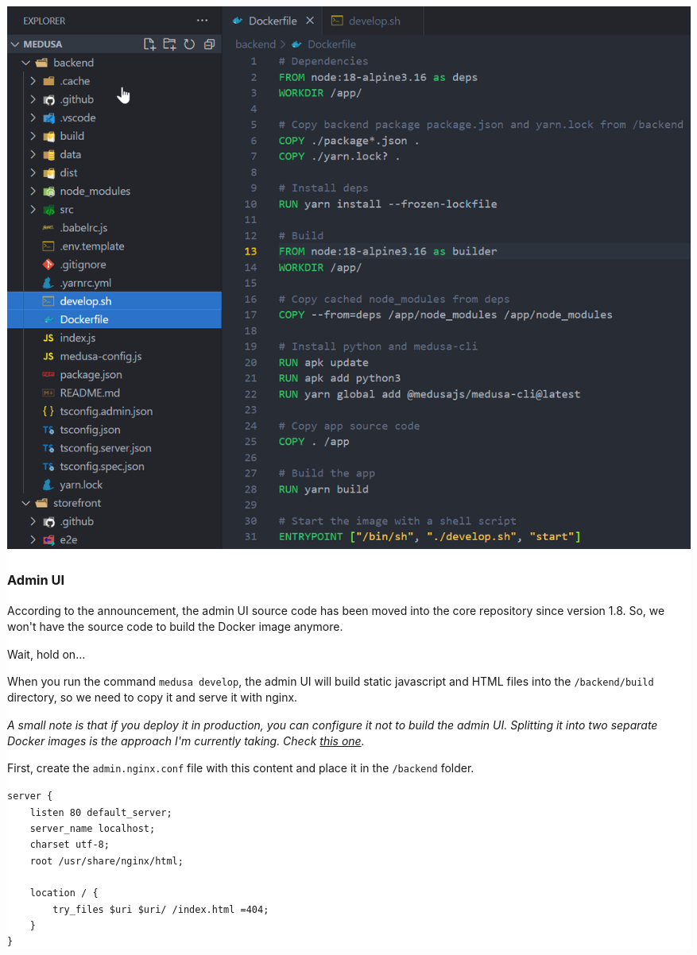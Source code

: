 ![Container Medusa Application Backend Result](./containerize-medusa-app-backend-result.png)

### Admin UI

According to the announcement, the admin UI source code has been moved into the core repository since version 1.8. So, we won't have the source code to build the Docker image anymore. 

Wait, hold on…

When you run the command `medusa develop`, the admin UI will build static javascript and HTML files into the `/backend/build` directory, so we need to copy it and serve it with nginx.

*A small note is that if you deploy it in production, you can configure it not to build the admin UI. Splitting it into two separate Docker images is the approach I'm currently taking. Check [this one](https://docs.medusajs.com/admin/configuration#in-development---disabled-serve).*

First, create the `admin.nginx.conf` file with this content and place it in the `/backend` folder.

```plaintext showLineNumbers title="./backend/admin.nginx.conf"
server {
    listen 80 default_server;
    server_name localhost;
    charset utf-8;
    root /usr/share/nginx/html;

    location / {
        try_files $uri $uri/ /index.html =404;
    }
}
```
